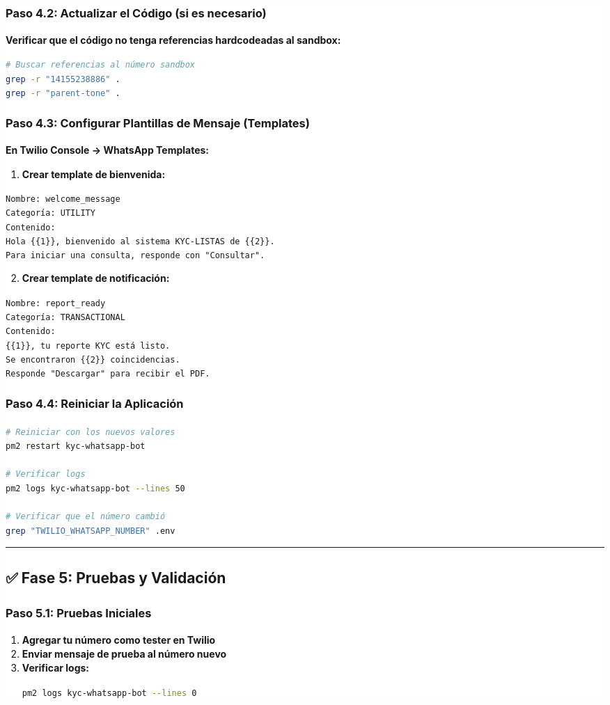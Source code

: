 ### Paso 4.2: Actualizar el Código (si es necesario)

**Verificar que el código no tenga referencias hardcodeadas al sandbox:**

```bash
# Buscar referencias al número sandbox
grep -r "14155238886" .
grep -r "parent-tone" .
```

### Paso 4.3: Configurar Plantillas de Mensaje (Templates)

**En Twilio Console → WhatsApp Templates:**

1. **Crear template de bienvenida:**
```
Nombre: welcome_message
Categoría: UTILITY
Contenido:
Hola {{1}}, bienvenido al sistema KYC-LISTAS de {{2}}.
Para iniciar una consulta, responde con "Consultar".
```

2. **Crear template de notificación:**
```
Nombre: report_ready
Categoría: TRANSACTIONAL
Contenido:
{{1}}, tu reporte KYC está listo.
Se encontraron {{2}} coincidencias.
Responde "Descargar" para recibir el PDF.
```

### Paso 4.4: Reiniciar la Aplicación

```bash
# Reiniciar con los nuevos valores
pm2 restart kyc-whatsapp-bot

# Verificar logs
pm2 logs kyc-whatsapp-bot --lines 50

# Verificar que el número cambió
grep "TWILIO_WHATSAPP_NUMBER" .env
```

---

## ✅ Fase 5: Pruebas y Validación

### Paso 5.1: Pruebas Iniciales

1. **Agregar tu número como tester en Twilio**
2. **Enviar mensaje de prueba al número nuevo**
3. **Verificar logs:**
   ```bash
   pm2 logs kyc-whatsapp-bot --lines 0
   ```

